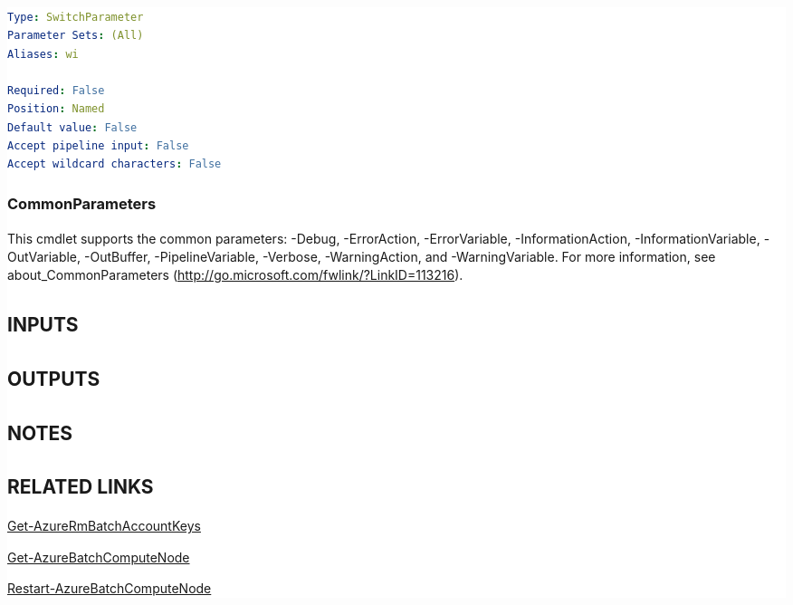 ```yaml
Type: SwitchParameter
Parameter Sets: (All)
Aliases: wi

Required: False
Position: Named
Default value: False
Accept pipeline input: False
Accept wildcard characters: False
```

### CommonParameters
This cmdlet supports the common parameters: -Debug, -ErrorAction, -ErrorVariable, -InformationAction, -InformationVariable, -OutVariable, -OutBuffer, -PipelineVariable, -Verbose, -WarningAction, and -WarningVariable. For more information, see about_CommonParameters (http://go.microsoft.com/fwlink/?LinkID=113216).

## INPUTS

## OUTPUTS

## NOTES

## RELATED LINKS

[Get-AzureRmBatchAccountKeys](.\Get-AzureRmBatchAccountKeys.md)

[Get-AzureBatchComputeNode](.\Get-AzureBatchComputeNode.md)

[Restart-AzureBatchComputeNode](.\Restart-AzureBatchComputeNode.md)


